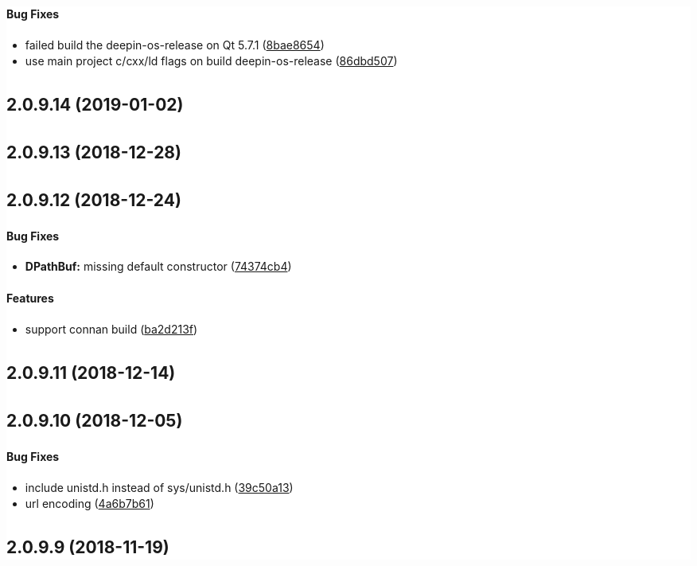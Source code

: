 
#### Bug Fixes

*   failed build the deepin-os-release on Qt 5.7.1 ([8bae8654](https://github.com/linuxdeepin/dtkcore/commit/8bae8654bdb20a7f773130d22b9db139460ba575))
*   use main project c/cxx/ld flags on build deepin-os-release ([86dbd507](https://github.com/linuxdeepin/dtkcore/commit/86dbd507c1b3b101c1816f091782430ec1ce20ce))



<a name="2.0.9.14"></a>
## 2.0.9.14 (2019-01-02)




<a name="2.0.9.13"></a>
## 2.0.9.13 (2018-12-28)




<a name="2.0.9.12"></a>
## 2.0.9.12 (2018-12-24)


#### Bug Fixes

* **DPathBuf:**  missing default constructor ([74374cb4](https://github.com/linuxdeepin/dtkcore/commit/74374cb4cf0245ab1fe73f62fe0d13566f945db3))

#### Features

*   support connan build ([ba2d213f](https://github.com/linuxdeepin/dtkcore/commit/ba2d213fd6c7e36e118288305e5892c339250623))



<a name="2.0.9.11"></a>
## 2.0.9.11 (2018-12-14)




<a name="2.0.9.10"></a>
## 2.0.9.10 (2018-12-05)


#### Bug Fixes

*   include unistd.h instead of sys/unistd.h ([39c50a13](https://github.com/linuxdeepin/dtkcore/commit/39c50a1398c34123e3806a3060a4c64e7f45ed68))
*   url encoding ([4a6b7b61](https://github.com/linuxdeepin/dtkcore/commit/4a6b7b61bb3ad9ab417eda69249b5e9aced0aa97))



<a name="2.0.9.9"></a>
## 2.0.9.9 (2018-11-19)

